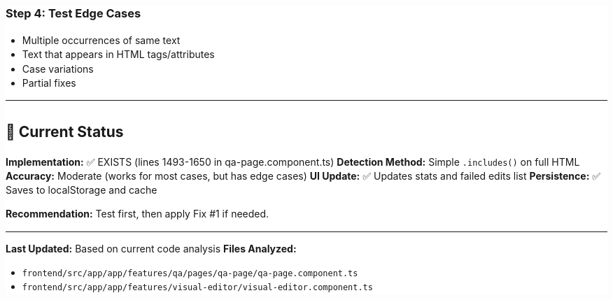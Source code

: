 ### Step 4: Test Edge Cases
- Multiple occurrences of same text
- Text that appears in HTML tags/attributes
- Case variations
- Partial fixes

---

## 📝 Current Status

**Implementation:** ✅ EXISTS (lines 1493-1650 in qa-page.component.ts)
**Detection Method:** Simple `.includes()` on full HTML
**Accuracy:** Moderate (works for most cases, but has edge cases)
**UI Update:** ✅ Updates stats and failed edits list
**Persistence:** ✅ Saves to localStorage and cache

**Recommendation:** Test first, then apply Fix #1 if needed.

---

**Last Updated:** Based on current code analysis
**Files Analyzed:** 
- `frontend/src/app/app/features/qa/pages/qa-page/qa-page.component.ts`
- `frontend/src/app/app/features/visual-editor/visual-editor.component.ts`

